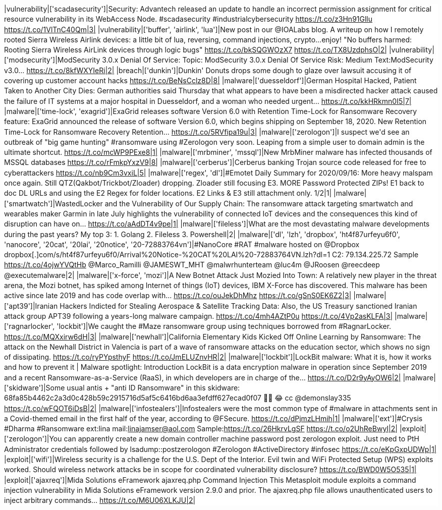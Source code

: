 |vulnerability|['scadasecurity']|Security: Advantech released an update to handle an incorrect permission assignment for critical resource vulnerability in its WebAccess Node. #scadasecurity #industrialcybersecurity https://t.co/z3Hn91Gllu https://t.co/1VlTnC40Qm|3|
|vulnerability|['buffer', 'airlink', 'lua']|New post in our @IOALabs blog. A writeup on how I remotely rooted Sierra Wireless Airlink devices: a little bit of lua, reversing, command injections, crypto...enjoy!  "No buffers harmed: Rooting Sierra Wireless AirLink devices through logic bugs" https://t.co/bkSQGWOzX7 https://t.co/TX8UzdphsO|2|
|vulnerability|['modsecurity']|ModSecurity 3.0.x Denial Of Service: Topic: ModSecurity 3.0.x Denial Of Service Risk: Medium Text:ModSecurity v3.0… https://t.co/8kfWXYIeRi|2|
|breach|['dunkin']|Dunkin' Donuts drops some dough to glaze over lawsuit accusing it of covering up customer account hacks https://t.co/BeNsCclz8D|8|
|malware|['duesseldorf']|German Hospital Hacked, Patient Taken to Another City Dies: German authorities said Thursday that what appears to have been a misdirected hacker attack caused the failure of IT systems at a major hospital in Duesseldorf, and a woman who needed urgent… https://t.co/kkHRkmn0I5|7|
|malware|['time-lock', 'exagrid']|ExaGrid releases software Version 6.0 with Retention Time-Lock for Ransomware Recovery feature: ExaGrid announced the release of software Version 6.0, which begins shipping on September 18, 2020. New Retention Time-Lock for Ransomware Recovery Retention… https://t.co/5RVfipa19u|3|
|malware|['zerologon']|I suspect we'd see an outbreak of "big game hunting" #ransomware using #Zerologon very soon. Leaping from a simple user to domain admin is the ultimate shortcut. https://t.co/mcWP9PExe8|1|
|malware|['mrbminer', 'mssql']|New MrbMiner malware has infected thousands of MSSQL databases https://t.co/rFmkpYxzV9|8|
|malware|['cerberus']|Cerberus banking Trojan source code released for free to cyberattackers https://t.co/nb9Cm3vxiL|5|
|malware|['regex', 'dl']|#Emotet Daily Summary for 2020/09/16: More heavy malspam once again. Still QTZ(Qakbot/Trickbot/Zloader) dropping. Zloader still focusing E3. MORE Password Protected ZIPs! E1 back to doc DL URLs and using the E2 Regex for folder locations. E2 Links &amp; E3 still attachment only.  1/2|1|
|malware|['smartwatch']|WastedLocker and the Vulnerability of Our Supply Chain: The ransomware attack targeting smartwatch and wearables maker Garmin in late July highlights the vulnerability of connected IoT devices and the consequences this kind of disruption can have on… https://t.co/aAdDT4v9pe|1|
|malware|['fileless']|What are the most devastating malware developments during the past years? My top 3: 1. Golang 2. Fileless 3. Powershell|2|
|malware|['dl', 'lzh', 'dropbox', 'ht4f87urfeyu6f0', 'nanocore', '20cat', '20lai', '20notice', '20-72883764vn']|#NanoCore #RAT #malware hosted on @Dropbox    dropbox[.]com/s/ht4f87urfeyu6f0/Arrival%20Notice-%20CAT%20LAI%20-72883764VN.lzh?dl=1  C2: 79.134.225.72  Sample https://t.co/4ojwYVQtHb  @Marco_Ramilli @JAMESWT_MHT @malwrhunterteam @luc4m @JRoosen @reecdeep @executemalware|2|
|malware|['x-force', 'mozi']|A New Botnet Attack Just Mozied Into Town: A relatively new player in the threat arena, the Mozi botnet, has spiked among Internet of things (IoT) devices, IBM X-Force has discovered. This malware has been active since late 2019 and has code overlap with… https://t.co/ouJekDhMhz https://t.co/gSnS0EK6Z2|3|
|malware|['apt39']|Iranian Hackers Indicted for Stealing Aerospace &amp; Satellite Tracking Data: Also, the US Treasury sanctioned Iranian attack group APT39 following a years-long malware campaign. https://t.co/4mh4AZtP0u https://t.co/4Vp2asKLFA|3|
|malware|['ragnarlocker', 'lockbit']|We caught the #Maze ransomware group using techniques borrowed from #RagnarLocker. https://t.co/MQXxirw6dH|3|
|malware|['newhall']|California Elementary Kids Kicked Off Online Learning by Ransomware: The attack on the Newhall District in Valencia is part of a wave of ransomware attacks on the education sector, which shows no sign of dissipating. https://t.co/ryPYpsthyF https://t.co/JmELUZnvHR|2|
|malware|['lockbit']|LockBit malware: What it is, how it works and how to prevent it \| Malware spotlight: Introduction LockBit is a data encryption malware in operation since September 2019 and a recent Ransomware-as-a-Service (RaaS), in which developers are in charge of the… https://t.co/D2r9yAyOW6|2|
|malware|['skidware']|Some usual antis + "anti ID Ransomware" in this skidware: 68fa85b4462c2a3d0c428b59c2915716d5af5c6416bd6aa3efdff627ecad0f07 🤦‍♂️ 😂 cc @demonslay335 https://t.co/wFQOT6iDsB|2|
|malware|['infostealers']|Infostealers were the most common type of #malware in attachments sent in a Covid-themed email in the first half of the year, according to @FSecure. https://t.co/dPjmzLHmih|1|
|malware|['ext']|#Crysis #Dharma #Ransomware  ext:lina mail:linajamser@aol.com Sample:https://t.co/26HkrvLgSF https://t.co/o2UhReBwyI|2|
|exploit|['zerologon']|You can apparently create a new domain controller machine password post zerologon exploit. Just need to PtH Administrator credentials  followed by lsadump::postzerologon   #Zerologon #ActiveDirectory #infosec https://t.co/eKpGxpUDWp|1|
|exploit|['wifi']|Wireless security is a challenge for the U.S. Dept of the Interior. Evil twin and WiFi Protected Setup (WPS) exploits worked. Should wireless network attacks be in scope for coordinated vulnerability disclosure? https://t.co/BWD0W5O535|1|
|exploit|['ajaxreq']|Mida Solutions eFramework ajaxreq.php Command Injection This Metasploit module exploits a command injection vulnerability in Mida Solutions eFramework version 2.9.0 and prior. The ajaxreq.php file allows unauthenticated users to inject arbitrary commands… https://t.co/M6U06XLKJU|2|